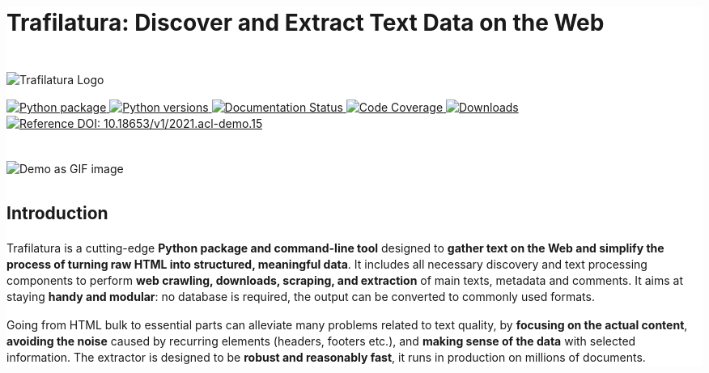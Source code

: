 # Trafilatura: Discover and Extract Text Data on the Web

<br/>

<img alt="Trafilatura Logo" src="https://raw.githubusercontent.com/adbar/trafilatura/master/docs/trafilatura-logo.png" align="center" width="60%"/>

<br/>

[
![Python package](https://img.shields.io/pypi/v/trafilatura.svg)
](https://pypi.python.org/pypi/trafilatura)
[
![Python versions](https://img.shields.io/pypi/pyversions/trafilatura.svg)
](https://pypi.python.org/pypi/trafilatura)
[
![Documentation Status](https://readthedocs.org/projects/trafilatura/badge/?version=latest)
](http://trafilatura.readthedocs.org/en/latest/?badge=latest)
[
![Code Coverage](https://img.shields.io/codecov/c/github/adbar/trafilatura.svg)
](https://codecov.io/gh/adbar/trafilatura)
[
![Downloads](https://static.pepy.tech/badge/trafilatura/month)
](https://pepy.tech/project/trafilatura)
[
![Reference DOI: 10.18653/v1/2021.acl-demo.15](https://img.shields.io/badge/DOI-10.18653%2Fv1%2F2021.acl--demo.15-blue)
](https://aclanthology.org/2021.acl-demo.15/)

<br/>

<img alt="Demo as GIF image" src="https://raw.githubusercontent.com/adbar/trafilatura/master/docs/trafilatura-demo.gif" align="center" width="80%"/>

<br/>


## Introduction

Trafilatura is a cutting-edge **Python package and command-line tool**
designed to **gather text on the Web and simplify the process of turning
raw HTML into structured, meaningful data**. It includes all necessary
discovery and text processing components to perform **web crawling,
downloads, scraping, and extraction** of main texts, metadata and
comments. It aims at staying **handy and modular**: no database is
required, the output can be converted to commonly used formats.

Going from HTML bulk to essential parts can alleviate many problems
related to text quality, by **focusing on the actual content**,
**avoiding the noise** caused by recurring elements (headers, footers
etc.), and **making sense of the data** with selected information. The
extractor is designed to be **robust and reasonably fast**, it runs in
production on millions of documents.
